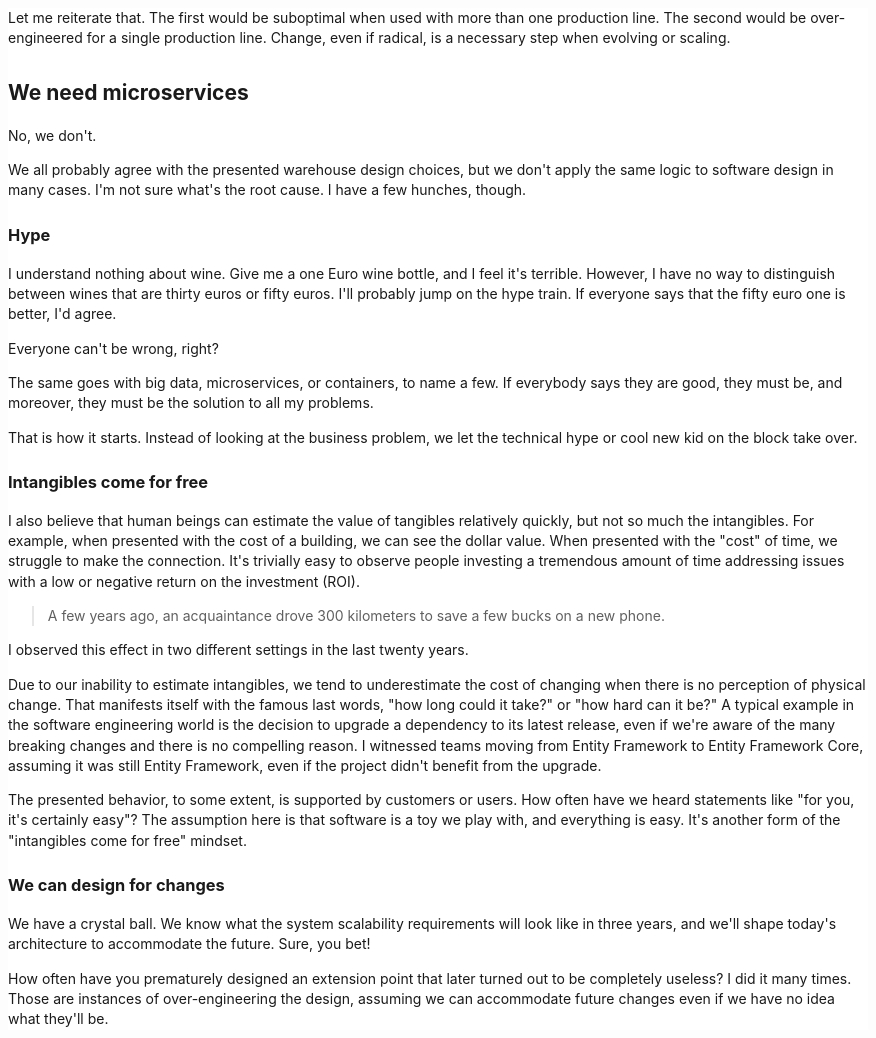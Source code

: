 Let me reiterate that. The first would be suboptimal when used with more than one production line. The second would be over-engineered for a single production line. Change, even if radical, is a necessary step when evolving or scaling.

## We need microservices

No, we don't.

We all probably agree with the presented warehouse design choices, but we don't apply the same logic to software design in many cases. I'm not sure what's the root cause. I have a few hunches, though.

### Hype

I understand nothing about wine. Give me a one Euro wine bottle, and I feel it's terrible. However, I have no way to distinguish between wines that are thirty euros or fifty euros. I'll probably jump on the hype train. If everyone says that the fifty euro one is better, I'd agree.

Everyone can't be wrong, right?

The same goes with big data, microservices, or containers, to name a few. If everybody says they are good, they must be, and moreover, they must be the solution to all my problems.

That is how it starts. Instead of looking at the business problem, we let the technical hype or cool new kid on the block take over.

### Intangibles come for free

I also believe that human beings can estimate the value of tangibles relatively quickly, but not so much the intangibles. For example, when presented with the cost of a building, we can see the dollar value. When presented with the "cost" of time, we struggle to make the connection. It's trivially easy to observe people investing a tremendous amount of time addressing issues with a low or negative return on the investment (ROI).

> A few years ago, an acquaintance drove 300 kilometers to save a few bucks on a new phone.

I observed this effect in two different settings in the last twenty years. 

Due to our inability to estimate intangibles, we tend to underestimate the cost of changing when there is no perception of physical change. That manifests itself with the famous last words, "how long could it take?" or "how hard can it be?" A typical example in the software engineering world is the decision to upgrade a dependency to its latest release, even if we're aware of the many breaking changes and there is no compelling reason. I witnessed teams moving from Entity Framework to Entity Framework Core, assuming it was still Entity Framework, even if the project didn't benefit from the upgrade.

The presented behavior, to some extent, is supported by customers or users. How often have we heard statements like "for you, it's certainly easy"? The assumption here is that software is a toy we play with, and everything is easy. It's another form of the "intangibles come for free" mindset.

### We can design for changes

We have a crystal ball. We know what the system scalability requirements will look like in three years, and we'll shape today's architecture to accommodate the future. Sure, you bet!

How often have you prematurely designed an extension point that later turned out to be completely useless? I did it many times. Those are instances of over-engineering the design, assuming we can accommodate future changes even if we have no idea what they'll be.

